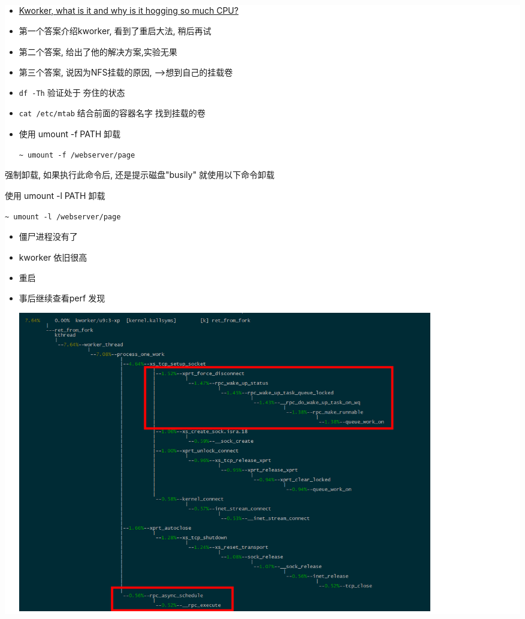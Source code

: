   - [Kworker, what is it and why is it hogging so much CPU?](https://askubuntu.com/questions/33640/kworker-what-is-it-and-why-is-it-hogging-so-much-cpu)
  - 第一个答案介绍kworker, 看到了重启大法, 稍后再试
  - 第二个答案, 给出了他的解决方案,实验无果
  - 第三个答案, 说因为NFS挂载的原因, -->想到自己的挂载卷
  - `df -Th` 验证处于 夯住的状态
  - `cat /etc/mtab` 结合前面的容器名字 找到挂载的卷
  
- 使用 umount -f PATH 卸载

  ```
  ~ umount -f /webserver/page
  ```
强制卸载, 如果执行此命令后, 还是提示磁盘"busily" 就使用以下命令卸载

  使用 umount -l PATH 卸载

  ```
 ~ umount -l /webserver/page
  ```
  
- 僵尸进程没有了

- kworker 依旧很高

- 重启

- 事后继续查看perf 发现

  <img src="image-20200609232932528.png" alt="image-20200609232932528" style="zoom:67%;" />
